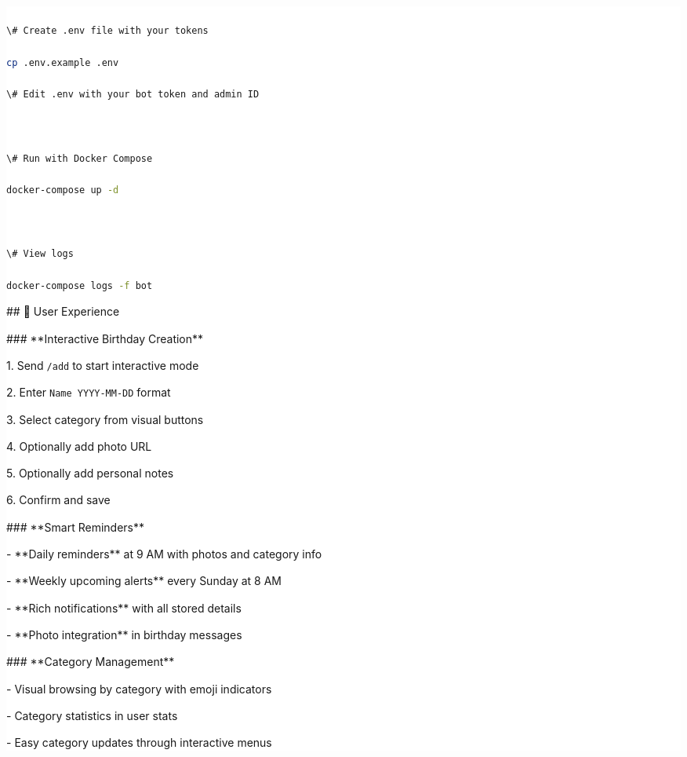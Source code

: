 ```bash

\# Create .env file with your tokens

cp .env.example .env

\# Edit .env with your bot token and admin ID



\# Run with Docker Compose

docker-compose up -d



\# View logs

docker-compose logs -f bot

```



\## 📱 User Experience



\### \*\*Interactive Birthday Creation\*\*

1\. Send `/add` to start interactive mode

2\. Enter `Name YYYY-MM-DD` format

3\. Select category from visual buttons

4\. Optionally add photo URL

5\. Optionally add personal notes

6\. Confirm and save



\### \*\*Smart Reminders\*\*

\- \*\*Daily reminders\*\* at 9 AM with photos and category info

\- \*\*Weekly upcoming alerts\*\* every Sunday at 8 AM

\- \*\*Rich notifications\*\* with all stored details

\- \*\*Photo integration\*\* in birthday messages



\### \*\*Category Management\*\*

\- Visual browsing by category with emoji indicators

\- Category statistics in user stats

\- Easy category updates through interactive menus

